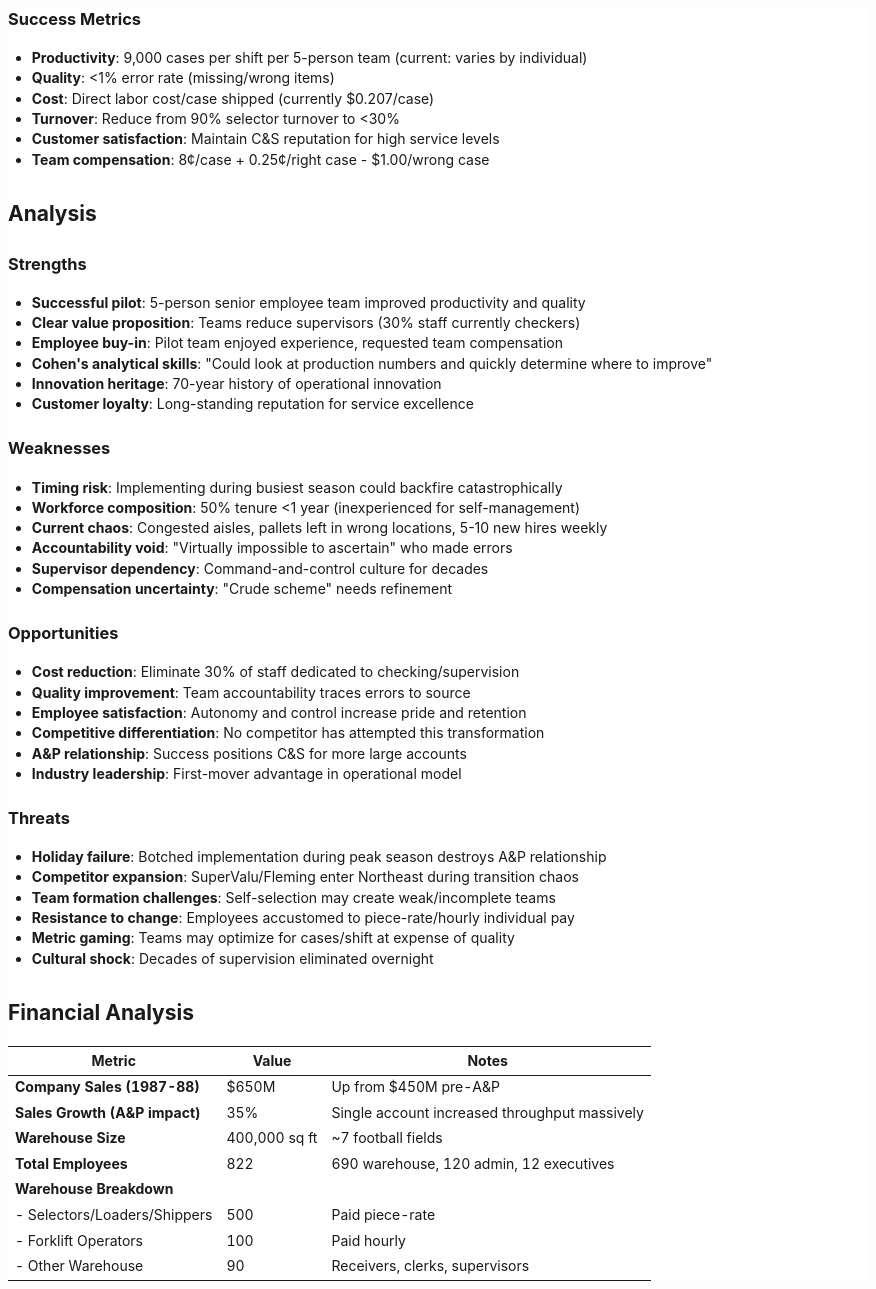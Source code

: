 ### Success Metrics
- **Productivity**: 9,000 cases per shift per 5-person team (current: varies by individual)
- **Quality**: <1% error rate (missing/wrong items)
- **Cost**: Direct labor cost/case shipped (currently $0.207/case)
- **Turnover**: Reduce from 90% selector turnover to <30%
- **Customer satisfaction**: Maintain C&S reputation for high service levels
- **Team compensation**: 8¢/case + 0.25¢/right case - $1.00/wrong case

## Analysis

### Strengths
- **Successful pilot**: 5-person senior employee team improved productivity and quality
- **Clear value proposition**: Teams reduce supervisors (30% staff currently checkers)
- **Employee buy-in**: Pilot team enjoyed experience, requested team compensation
- **Cohen's analytical skills**: "Could look at production numbers and quickly determine where to improve"
- **Innovation heritage**: 70-year history of operational innovation
- **Customer loyalty**: Long-standing reputation for service excellence

### Weaknesses
- **Timing risk**: Implementing during busiest season could backfire catastrophically
- **Workforce composition**: 50% tenure <1 year (inexperienced for self-management)
- **Current chaos**: Congested aisles, pallets left in wrong locations, 5-10 new hires weekly
- **Accountability void**: "Virtually impossible to ascertain" who made errors
- **Supervisor dependency**: Command-and-control culture for decades
- **Compensation uncertainty**: "Crude scheme" needs refinement

### Opportunities
- **Cost reduction**: Eliminate 30% of staff dedicated to checking/supervision
- **Quality improvement**: Team accountability traces errors to source
- **Employee satisfaction**: Autonomy and control increase pride and retention
- **Competitive differentiation**: No competitor has attempted this transformation
- **A&P relationship**: Success positions C&S for more large accounts
- **Industry leadership**: First-mover advantage in operational model

### Threats
- **Holiday failure**: Botched implementation during peak season destroys A&P relationship
- **Competitor expansion**: SuperValu/Fleming enter Northeast during transition chaos
- **Team formation challenges**: Self-selection may create weak/incomplete teams
- **Resistance to change**: Employees accustomed to piece-rate/hourly individual pay
- **Metric gaming**: Teams may optimize for cases/shift at expense of quality
- **Cultural shock**: Decades of supervision eliminated overnight

## Financial Analysis
| Metric | Value | Notes |
|--------|-------|-------|
| **Company Sales (1987-88)** | $650M | Up from $450M pre-A&P |
| **Sales Growth (A&P impact)** | 35% | Single account increased throughput massively |
| **Warehouse Size** | 400,000 sq ft | ~7 football fields |
| **Total Employees** | 822 | 690 warehouse, 120 admin, 12 executives |
| **Warehouse Breakdown** | | |
| - Selectors/Loaders/Shippers | 500 | Paid piece-rate |
| - Forklift Operators | 100 | Paid hourly |
| - Other Warehouse | 90 | Receivers, clerks, supervisors |